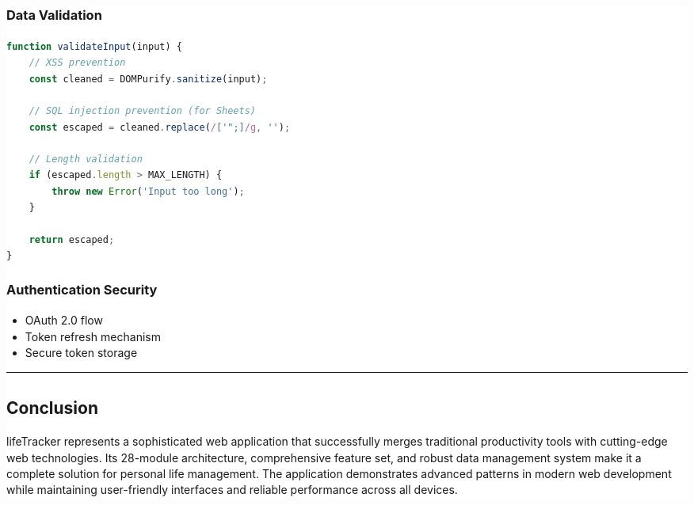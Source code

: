 ### Data Validation
```javascript
function validateInput(input) {
    // XSS prevention
    const cleaned = DOMPurify.sanitize(input);

    // SQL injection prevention (for Sheets)
    const escaped = cleaned.replace(/['";]/g, '');

    // Length validation
    if (escaped.length > MAX_LENGTH) {
        throw new Error('Input too long');
    }

    return escaped;
}
```

### Authentication Security
- OAuth 2.0 flow
- Token refresh mechanism
- Secure token storage

---

## Conclusion

lifeTracker represents a sophisticated web application that successfully merges traditional productivity tools with cutting-edge web technologies. Its 28-module architecture, comprehensive feature set, and robust data management system make it a complete solution for personal life management. The application demonstrates advanced patterns in modern web development while maintaining user-friendly interfaces and reliable performance across all devices.